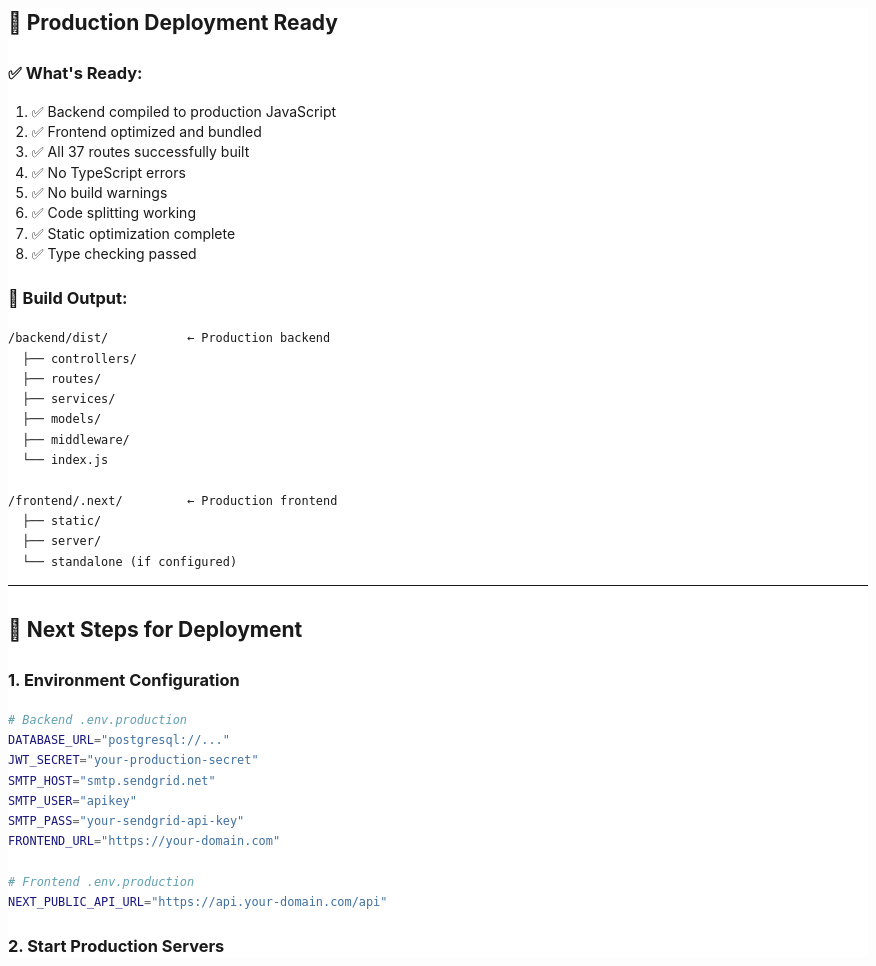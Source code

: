 ## 🚀 **Production Deployment Ready**

### **✅ What's Ready:**

1. ✅ Backend compiled to production JavaScript
2. ✅ Frontend optimized and bundled
3. ✅ All 37 routes successfully built
4. ✅ No TypeScript errors
5. ✅ No build warnings
6. ✅ Code splitting working
7. ✅ Static optimization complete
8. ✅ Type checking passed

### **📁 Build Output:**

```
/backend/dist/           ← Production backend
  ├── controllers/
  ├── routes/
  ├── services/
  ├── models/
  ├── middleware/
  └── index.js

/frontend/.next/         ← Production frontend
  ├── static/
  ├── server/
  └── standalone (if configured)
```

---

## 🎯 **Next Steps for Deployment**

### **1. Environment Configuration**

```bash
# Backend .env.production
DATABASE_URL="postgresql://..."
JWT_SECRET="your-production-secret"
SMTP_HOST="smtp.sendgrid.net"
SMTP_USER="apikey"
SMTP_PASS="your-sendgrid-api-key"
FRONTEND_URL="https://your-domain.com"

# Frontend .env.production
NEXT_PUBLIC_API_URL="https://api.your-domain.com/api"
```

### **2. Start Production Servers**
